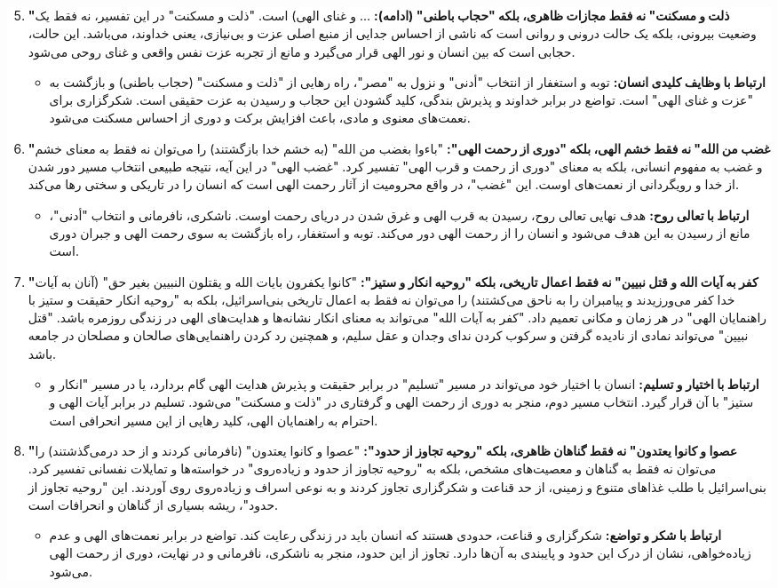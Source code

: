 5.  **"ذلت و مسکنت" نه فقط مجازات ظاهری، بلکه "حجاب باطنی" (ادامه):**
    ... و غنای الهی) است. "ذلت و مسکنت" در این تفسیر، نه فقط یک وضعیت
    بیرونی، بلکه یک حالت درونی و روانی است که ناشی از احساس جدایی از
    منبع اصلی عزت و بی‌نیازی، یعنی خداوند، می‌باشد. این حالت، حجابی است که
    بین انسان و نور الهی قرار می‌گیرد و مانع از تجربه عزت نفس واقعی و
    غنای روحی می‌شود.

    -   **ارتباط با وظایف کلیدی انسان:** توبه و استغفار از انتخاب "أدنی"
        و نزول به "مصر"، راه رهایی از "ذلت و مسکنت" (حجاب باطنی) و
        بازگشت به "عزت و غنای الهی" است. تواضع در برابر خداوند و پذیرش
        بندگی، کلید گشودن این حجاب و رسیدن به عزت حقیقی است. شکرگزاری
        برای نعمت‌های معنوی و مادی، باعث افزایش برکت و دوری از احساس
        مسکنت می‌شود.

6.  **"غضب من الله" نه فقط خشم الهی، بلکه "دوری از رحمت الهی":** "باءوا
    بغضب من الله" (به خشم خدا بازگشتند) را می‌توان نه فقط به معنای خشم و
    غضب به مفهوم انسانی، بلکه به معنای "دوری از رحمت و قرب الهی" تفسیر
    کرد. "غضب الهی" در این آیه، نتیجه طبیعی انتخاب مسیر دور شدن از خدا و
    رویگردانی از نعمت‌های اوست. این "غضب"، در واقع محرومیت از آثار رحمت
    الهی است که انسان را در تاریکی و سختی رها می‌کند.

    -   **ارتباط با تعالی روح:** هدف نهایی تعالی روح، رسیدن به قرب الهی
        و غرق شدن در دریای رحمت اوست. ناشکری، نافرمانی و انتخاب "أدنی"،
        مانع از رسیدن به این هدف می‌شود و انسان را از رحمت الهی دور
        می‌کند. توبه و استغفار، راه بازگشت به سوی رحمت الهی و جبران دوری
        است.

7.  **"کفر به آیات الله و قتل نبیین" نه فقط اعمال تاریخی، بلکه "روحیه
    انکار و ستیز":** "کانوا یکفرون بایات الله و یقتلون النبیین بغیر حق"
    (آنان به آیات خدا کفر می‌ورزیدند و پیامبران را به ناحق می‌کشتند) را
    می‌توان نه فقط به اعمال تاریخی بنی‌اسرائیل، بلکه به "روحیه انکار حقیقت
    و ستیز با راهنمایان الهی" در هر زمان و مکانی تعمیم داد. "کفر به آیات
    الله" می‌تواند به معنای انکار نشانه‌ها و هدایت‌های الهی در زندگی روزمره
    باشد. "قتل نبیین" می‌تواند نمادی از نادیده گرفتن و سرکوب کردن ندای
    وجدان و عقل سلیم، و همچنین رد کردن راهنمایی‌های صالحان و مصلحان در
    جامعه باشد.

    -   **ارتباط با اختیار و تسلیم:** انسان با اختیار خود می‌تواند در
        مسیر "تسلیم" در برابر حقیقت و پذیرش هدایت الهی گام بردارد، یا در
        مسیر "انکار و ستیز" با آن قرار گیرد. انتخاب مسیر دوم، منجر به
        دوری از رحمت الهی و گرفتاری در "ذلت و مسکنت" می‌شود. تسلیم در
        برابر آیات الهی و احترام به راهنمایان الهی، کلید رهایی از این
        مسیر انحرافی است.

8.  **"عصوا و کانوا یعتدون" نه فقط گناهان ظاهری، بلکه "روحیه تجاوز از
    حدود":** "عصوا و کانوا یعتدون" (نافرمانی کردند و از حد درمی‌گذشتند)
    را می‌توان نه فقط به گناهان و معصیت‌های مشخص، بلکه به "روحیه تجاوز از
    حدود و زیاده‌روی" در خواسته‌ها و تمایلات نفسانی تفسیر کرد. بنی‌اسرائیل
    با طلب غذاهای متنوع و زمینی، از حد قناعت و شکرگزاری تجاوز کردند و به
    نوعی اسراف و زیاده‌روی روی آوردند. این "روحیه تجاوز از حدود"، ریشه
    بسیاری از گناهان و انحرافات است.

    -   **ارتباط با شکر و تواضع:** شکرگزاری و قناعت، حدودی هستند که
        انسان باید در زندگی رعایت کند. تواضع در برابر نعمت‌های الهی و عدم
        زیاده‌خواهی، نشان از درک این حدود و پایبندی به آن‌ها دارد. تجاوز
        از این حدود، منجر به ناشکری، نافرمانی و در نهایت، دوری از رحمت
        الهی می‌شود.
